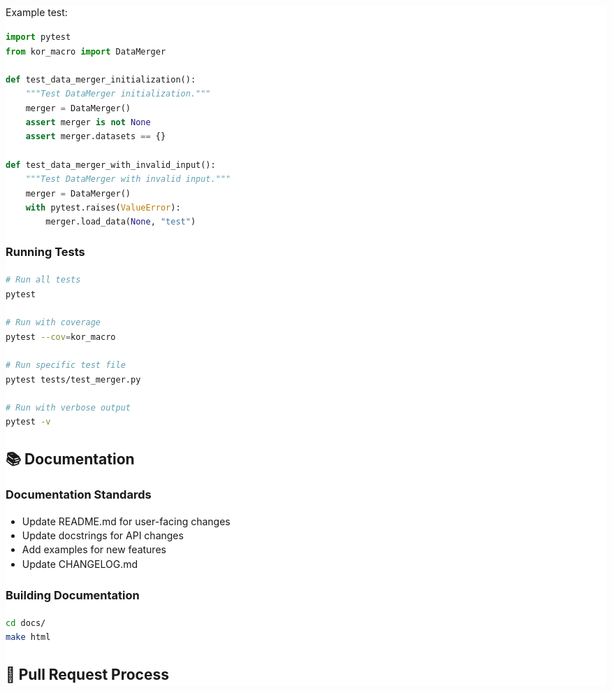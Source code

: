 Example test:
```python
import pytest
from kor_macro import DataMerger

def test_data_merger_initialization():
    """Test DataMerger initialization."""
    merger = DataMerger()
    assert merger is not None
    assert merger.datasets == {}

def test_data_merger_with_invalid_input():
    """Test DataMerger with invalid input."""
    merger = DataMerger()
    with pytest.raises(ValueError):
        merger.load_data(None, "test")
```

### Running Tests

```bash
# Run all tests
pytest

# Run with coverage
pytest --cov=kor_macro

# Run specific test file
pytest tests/test_merger.py

# Run with verbose output
pytest -v
```

## 📚 Documentation

### Documentation Standards

- Update README.md for user-facing changes
- Update docstrings for API changes
- Add examples for new features
- Update CHANGELOG.md

### Building Documentation

```bash
cd docs/
make html
```

## 🔄 Pull Request Process
